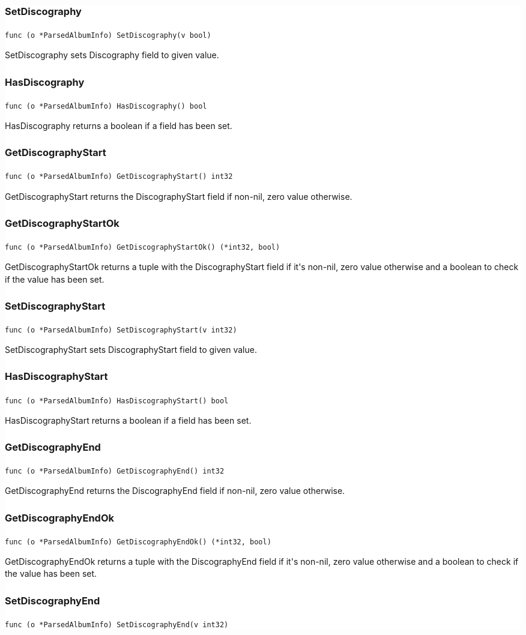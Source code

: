 ### SetDiscography

`func (o *ParsedAlbumInfo) SetDiscography(v bool)`

SetDiscography sets Discography field to given value.

### HasDiscography

`func (o *ParsedAlbumInfo) HasDiscography() bool`

HasDiscography returns a boolean if a field has been set.

### GetDiscographyStart

`func (o *ParsedAlbumInfo) GetDiscographyStart() int32`

GetDiscographyStart returns the DiscographyStart field if non-nil, zero value otherwise.

### GetDiscographyStartOk

`func (o *ParsedAlbumInfo) GetDiscographyStartOk() (*int32, bool)`

GetDiscographyStartOk returns a tuple with the DiscographyStart field if it's non-nil, zero value otherwise
and a boolean to check if the value has been set.

### SetDiscographyStart

`func (o *ParsedAlbumInfo) SetDiscographyStart(v int32)`

SetDiscographyStart sets DiscographyStart field to given value.

### HasDiscographyStart

`func (o *ParsedAlbumInfo) HasDiscographyStart() bool`

HasDiscographyStart returns a boolean if a field has been set.

### GetDiscographyEnd

`func (o *ParsedAlbumInfo) GetDiscographyEnd() int32`

GetDiscographyEnd returns the DiscographyEnd field if non-nil, zero value otherwise.

### GetDiscographyEndOk

`func (o *ParsedAlbumInfo) GetDiscographyEndOk() (*int32, bool)`

GetDiscographyEndOk returns a tuple with the DiscographyEnd field if it's non-nil, zero value otherwise
and a boolean to check if the value has been set.

### SetDiscographyEnd

`func (o *ParsedAlbumInfo) SetDiscographyEnd(v int32)`
